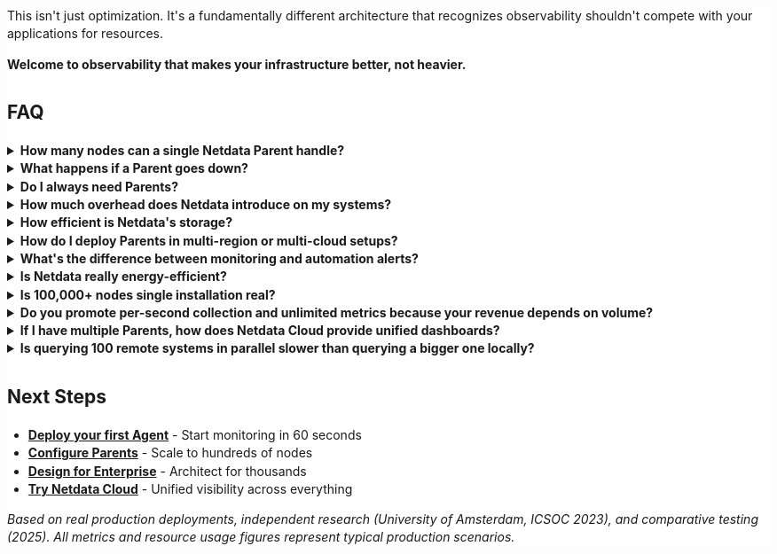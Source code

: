 This isn't just optimization. It's a fundamentally different architecture that recognizes observability shouldn't compete with your applications for resources.

**Welcome to observability that makes your infrastructure better, not heavier.**

## FAQ

<details><summary><strong>How many nodes can a single Netdata Parent handle?</strong></summary></details>

<details><summary><strong>What happens if a Parent goes down?</strong></summary></details>

<details><summary><strong>Do I always need Parents?</strong></summary></details>

<details><summary><strong>How much overhead does Netdata introduce on my systems?</strong></summary></details>

<details><summary><strong>How efficient is Netdata's storage?</strong></summary></details>

<details><summary><strong>How do I deploy Parents in multi-region or multi-cloud setups?</strong></summary></details>

<details><summary><strong>What's the difference between monitoring and automation alerts?</strong></summary></details>

<details><summary><strong>Is Netdata really energy-efficient?</strong></summary></details>

<details><summary><strong>Is 100,000+ nodes single installation real?</strong></summary></details>

<details><summary><strong>Do you promote per-second collection and unlimited metrics because your revenue depends on volume?</strong></summary></details>

<details><summary><strong>If I have multiple Parents, how does Netdata Cloud provide unified dashboards?</strong></summary></details>

<details><summary><strong>Is querying 100 remote systems in parallel slower than querying a bigger one locally?</strong></summary></details>

## Next Steps

- **[Deploy your first Agent](/docs/deployment-guides/standalone-deployment.md)** - Start monitoring in 60 seconds
- **[Configure Parents](/docs/deployment-guides/deployment-with-centralization-points.md)** - Scale to hundreds of nodes
- **[Design for Enterprise](/docs/netdata-enterprise-evaluation-corrected.md)** - Architect for thousands
- **[Try Netdata Cloud](/docs/netdata-cloud/README.md)** - Unified visibility across everything

*Based on real production deployments, independent research (University of Amsterdam, ICSOC 2023), and comparative testing (2025). All metrics and resource usage figures represent typical production scenarios.*
